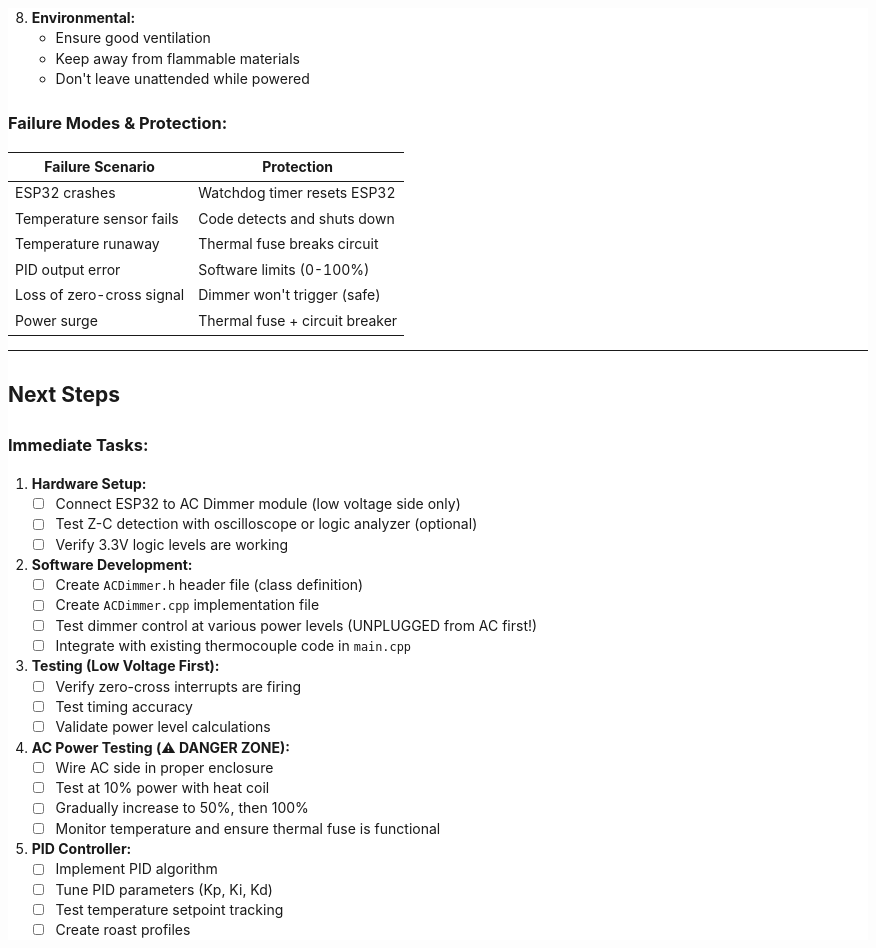 8. **Environmental:**
   - Ensure good ventilation
   - Keep away from flammable materials
   - Don't leave unattended while powered

### Failure Modes & Protection:

| Failure Scenario | Protection |
|------------------|------------|
| ESP32 crashes | Watchdog timer resets ESP32 |
| Temperature sensor fails | Code detects and shuts down |
| Temperature runaway | Thermal fuse breaks circuit |
| PID output error | Software limits (0-100%) |
| Loss of zero-cross signal | Dimmer won't trigger (safe) |
| Power surge | Thermal fuse + circuit breaker |

---

## Next Steps

### Immediate Tasks:

1. **Hardware Setup:**
   - [ ] Connect ESP32 to AC Dimmer module (low voltage side only)
   - [ ] Test Z-C detection with oscilloscope or logic analyzer (optional)
   - [ ] Verify 3.3V logic levels are working

2. **Software Development:**
   - [ ] Create `ACDimmer.h` header file (class definition)
   - [ ] Create `ACDimmer.cpp` implementation file
   - [ ] Test dimmer control at various power levels (UNPLUGGED from AC first!)
   - [ ] Integrate with existing thermocouple code in `main.cpp`

3. **Testing (Low Voltage First):**
   - [ ] Verify zero-cross interrupts are firing
   - [ ] Test timing accuracy
   - [ ] Validate power level calculations

4. **AC Power Testing (⚠️ DANGER ZONE):**
   - [ ] Wire AC side in proper enclosure
   - [ ] Test at 10% power with heat coil
   - [ ] Gradually increase to 50%, then 100%
   - [ ] Monitor temperature and ensure thermal fuse is functional

5. **PID Controller:**
   - [ ] Implement PID algorithm
   - [ ] Tune PID parameters (Kp, Ki, Kd)
   - [ ] Test temperature setpoint tracking
   - [ ] Create roast profiles
